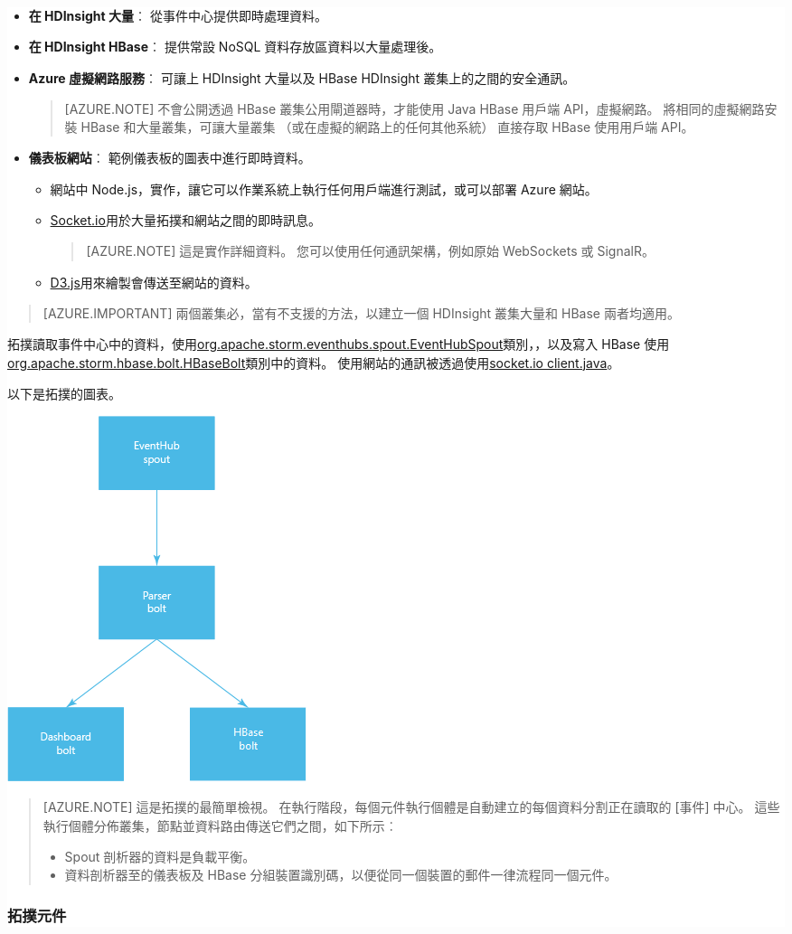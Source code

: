 * **在 HDInsight 大量**︰ 從事件中心提供即時處理資料。

* **在 HDInsight HBase**︰ 提供常設 NoSQL 資料存放區資料以大量處理後。

* **Azure 虛擬網路服務**︰ 可讓上 HDInsight 大量以及 HBase HDInsight 叢集上的之間的安全通訊。

    > [AZURE.NOTE] 不會公開透過 HBase 叢集公用閘道器時，才能使用 Java HBase 用戶端 API，虛擬網路。 將相同的虛擬網路安裝 HBase 和大量叢集，可讓大量叢集 （或在虛擬的網路上的任何其他系統） 直接存取 HBase 使用用戶端 API。

* **儀表板網站**︰ 範例儀表板的圖表中進行即時資料。

    * 網站中 Node.js，實作，讓它可以作業系統上執行任何用戶端進行測試，或可以部署 Azure 網站。

    * [Socket.io](http://socket.io/)用於大量拓撲和網站之間的即時訊息。

        > [AZURE.NOTE] 這是實作詳細資料。 您可以使用任何通訊架構，例如原始 WebSockets 或 SignalR。

    * [D3.js](http://d3js.org/)用來繪製會傳送至網站的資料。

> [AZURE.IMPORTANT] 兩個叢集必，當有不支援的方法，以建立一個 HDInsight 叢集大量和 HBase 兩者均適用。

拓撲讀取事件中心中的資料，使用[org.apache.storm.eventhubs.spout.EventHubSpout](http://storm.apache.org/releases/0.10.1/javadocs/org/apache/storm/eventhubs/spout/class-use/EventHubSpout.html)類別，，以及寫入 HBase 使用[org.apache.storm.hbase.bolt.HBaseBolt](https://storm.apache.org/javadoc/apidocs/org/apache/storm/hbase/bolt/class-use/HBaseBolt.html)類別中的資料。 使用網站的通訊被透過使用[socket.io client.java](https://github.com/nkzawa/socket.io-client.java)。

以下是拓撲的圖表。

![拓撲圖表](./media/hdinsight-storm-sensor-data-analysis/sensoranalysis.png)

> [AZURE.NOTE] 這是拓撲的最簡單檢視。 在執行階段，每個元件執行個體是自動建立的每個資料分割正在讀取的 [事件] 中心。 這些執行個體分佈叢集，節點並資料路由傳送它們之間，如下所示︰
>
> * Spout 剖析器的資料是負載平衡。
> * 資料剖析器至的儀表板及 HBase 分組裝置識別碼，以便從同一個裝置的郵件一律流程同一個元件。

### <a name="topology-components"></a>拓撲元件


[azure-portal]: https://portal.azure.com